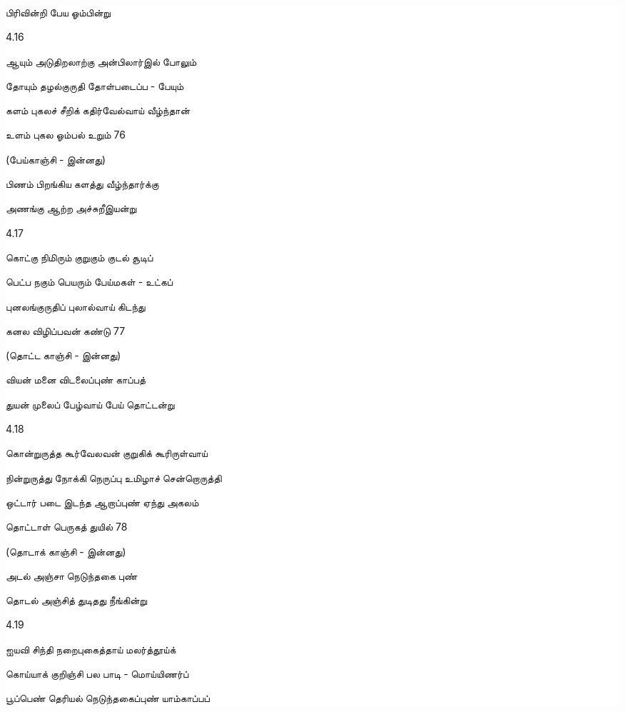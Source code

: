 பிரிவின்றி பேய ஓம்பின்று  

4.16  

ஆயும் அடுதிறலாற்கு அன்பிலார்இல் போலும்  

தோயும் தழல்குருதி தோள்படைப்ப - பேயும்  

களம் புகலச் சீறிக் கதிர்வேல்வாய் வீழ்ந்தான்  

உளம் புகல ஓம்பல் உறும் 76  

  

(பேய்காஞ்சி - இன்னது)  

  

பிணம் பிறங்கிய களத்து வீழ்ந்தார்க்கு  

அணங்கு ஆற்ற அச்சுறீஇயன்று  

4.17  

கொட்கு நிமிரும் குறுகும் குடல் சூடிப்  

பெட்ப நகும் பெயரும் பேய்மகள் - உட்கப்  

புனலங்குருதிப் புலால்வாய் கிடந்து  

கனல விழிப்பவன் கண்டு 77  

  

(தொட்ட காஞ்சி - இன்னது)  

  

வியன் மனை விடலைப்புண் காப்பத்  

துயன் முலைப் பேழ்வாய் பேய் தொட்டன்று  

4.18  

கொன்றுருத்த கூர்வேலவன் குறுகிக் கூரிருள்வாய்  

நின்றுருத்து நோக்கி நெருப்பு உமிழாச் சென்றொருத்தி  

ஒட்டார் படை இடந்த ஆறாப்புண் ஏந்து அகலம்  

தொட்டாள் பெருகத் துயில் 78  

  

(தொடாக் காஞ்சி - இன்னது)  

  

அடல் அஞ்சா நெடுந்தகை புண்  

தொடல் அஞ்சித் துடிதது நீங்கின்று  

4.19  

ஐயவி சிந்தி நறைபுகைத்தாய் மலர்த்தூய்க்  

கொய்யாக் குறிஞ்சி பல பாடி - மொய்யிணர்ப்  

பூப்பெண் தெரியல் நெடுந்தகைப்புண் யாம்காப்பப்  
